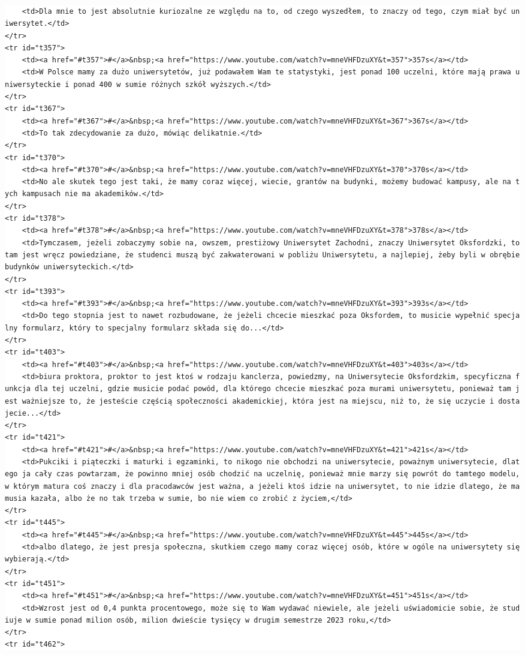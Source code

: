         <td>Dla mnie to jest absolutnie kuriozalne ze względu na to, od czego wyszedłem, to znaczy od tego, czym miał być uniwersytet.</td>
    </tr>
    <tr id="t357">
        <td><a href="#t357">#</a>&nbsp;<a href="https://www.youtube.com/watch?v=mneVHFDzuXY&t=357">357s</a></td>
        <td>W Polsce mamy za dużo uniwersytetów, już podawałem Wam te statystyki, jest ponad 100 uczelni, które mają prawa uniwersyteckie i ponad 400 w sumie różnych szkół wyższych.</td>
    </tr>
    <tr id="t367">
        <td><a href="#t367">#</a>&nbsp;<a href="https://www.youtube.com/watch?v=mneVHFDzuXY&t=367">367s</a></td>
        <td>To tak zdecydowanie za dużo, mówiąc delikatnie.</td>
    </tr>
    <tr id="t370">
        <td><a href="#t370">#</a>&nbsp;<a href="https://www.youtube.com/watch?v=mneVHFDzuXY&t=370">370s</a></td>
        <td>No ale skutek tego jest taki, że mamy coraz więcej, wiecie, grantów na budynki, możemy budować kampusy, ale na tych kampusach nie ma akademików.</td>
    </tr>
    <tr id="t378">
        <td><a href="#t378">#</a>&nbsp;<a href="https://www.youtube.com/watch?v=mneVHFDzuXY&t=378">378s</a></td>
        <td>Tymczasem, jeżeli zobaczymy sobie na, owszem, prestiżowy Uniwersytet Zachodni, znaczy Uniwersytet Oksfordzki, to tam jest wręcz powiedziane, że studenci muszą być zakwaterowani w pobliżu Uniwersytetu, a najlepiej, żeby byli w obrębie budynków uniwersyteckich.</td>
    </tr>
    <tr id="t393">
        <td><a href="#t393">#</a>&nbsp;<a href="https://www.youtube.com/watch?v=mneVHFDzuXY&t=393">393s</a></td>
        <td>Do tego stopnia jest to nawet rozbudowane, że jeżeli chcecie mieszkać poza Oksfordem, to musicie wypełnić specjalny formularz, który to specjalny formularz składa się do...</td>
    </tr>
    <tr id="t403">
        <td><a href="#t403">#</a>&nbsp;<a href="https://www.youtube.com/watch?v=mneVHFDzuXY&t=403">403s</a></td>
        <td>biura proktora, proktor to jest ktoś w rodzaju kanclerza, powiedzmy, na Uniwersytecie Oksfordzkim, specyficzna funkcja dla tej uczelni, gdzie musicie podać powód, dla którego chcecie mieszkać poza murami uniwersytetu, ponieważ tam jest ważniejsze to, że jesteście częścią społeczności akademickiej, która jest na miejscu, niż to, że się uczycie i dostajecie...</td>
    </tr>
    <tr id="t421">
        <td><a href="#t421">#</a>&nbsp;<a href="https://www.youtube.com/watch?v=mneVHFDzuXY&t=421">421s</a></td>
        <td>Pukciki i piąteczki i maturki i egzaminki, to nikogo nie obchodzi na uniwersytecie, poważnym uniwersytecie, dlatego ja cały czas powtarzam, że powinno mniej osób chodzić na uczelnię, ponieważ mnie marzy się powrót do tamtego modelu, w którym matura coś znaczy i dla pracodawców jest ważna, a jeżeli ktoś idzie na uniwersytet, to nie idzie dlatego, że mamusia kazała, albo że no tak trzeba w sumie, bo nie wiem co zrobić z życiem,</td>
    </tr>
    <tr id="t445">
        <td><a href="#t445">#</a>&nbsp;<a href="https://www.youtube.com/watch?v=mneVHFDzuXY&t=445">445s</a></td>
        <td>albo dlatego, że jest presja społeczna, skutkiem czego mamy coraz więcej osób, które w ogóle na uniwersytety się wybierają.</td>
    </tr>
    <tr id="t451">
        <td><a href="#t451">#</a>&nbsp;<a href="https://www.youtube.com/watch?v=mneVHFDzuXY&t=451">451s</a></td>
        <td>Wzrost jest od 0,4 punkta procentowego, może się to Wam wydawać niewiele, ale jeżeli uświadomicie sobie, że studiuje w sumie ponad milion osób, milion dwieście tysięcy w drugim semestrze 2023 roku,</td>
    </tr>
    <tr id="t462">